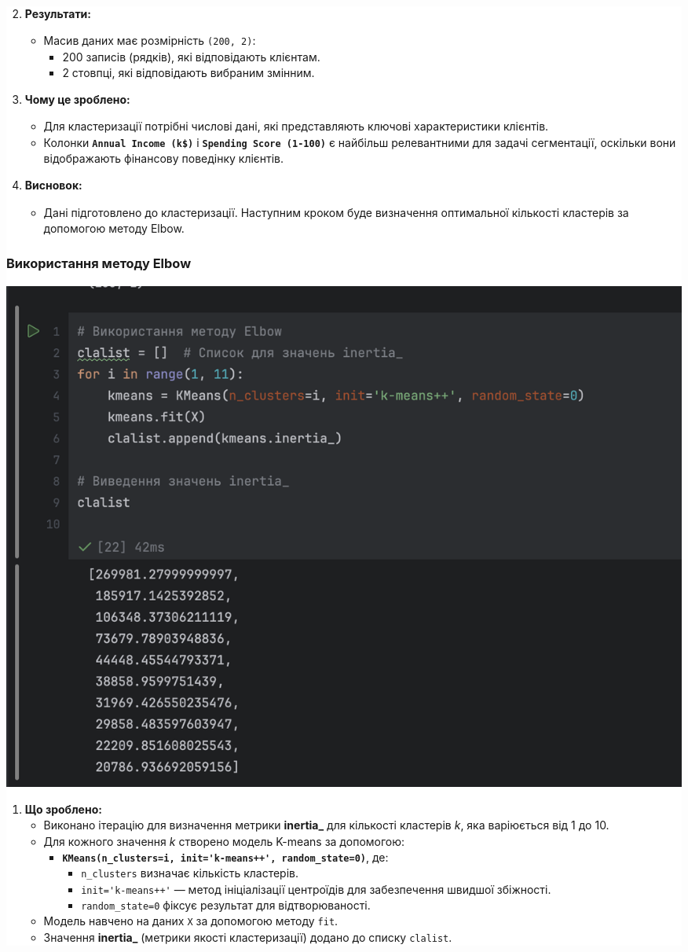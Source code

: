 2. **Результати:**
   - Масив даних має розмірність `(200, 2)`:
     - 200 записів (рядків), які відповідають клієнтам.
     - 2 стовпці, які відповідають вибраним змінним.

3. **Чому це зроблено:**
   - Для кластеризації потрібні числові дані, які представляють ключові характеристики клієнтів.
   - Колонки **`Annual Income (k$)`** і **`Spending Score (1-100)`** є найбільш релевантними для задачі сегментації, оскільки вони відображають фінансову поведінку клієнтів.

4. **Висновок:**
   - Дані підготовлено до кластеризації. Наступним кроком буде визначення оптимальної кількості кластерів за допомогою методу Elbow.

### Використання методу Elbow

![Рисунок 3 - Використання методу Elbow](image-2.png)

1. **Що зроблено:**
   - Виконано ітерацію для визначення метрики **inertia_** для кількості кластерів $k$, яка варіюється від 1 до 10.
   - Для кожного значення $k$ створено модель K-means за допомогою:
     - **`KMeans(n_clusters=i, init='k-means++', random_state=0)`**, де:
       - `n_clusters` визначає кількість кластерів.
       - `init='k-means++'` — метод ініціалізації центроїдів для забезпечення швидшої збіжності.
       - `random_state=0` фіксує результат для відтворюваності.
   - Модель навчено на даних `X` за допомогою методу `fit`.
   - Значення **inertia_** (метрики якості кластеризації) додано до списку `clalist`.
